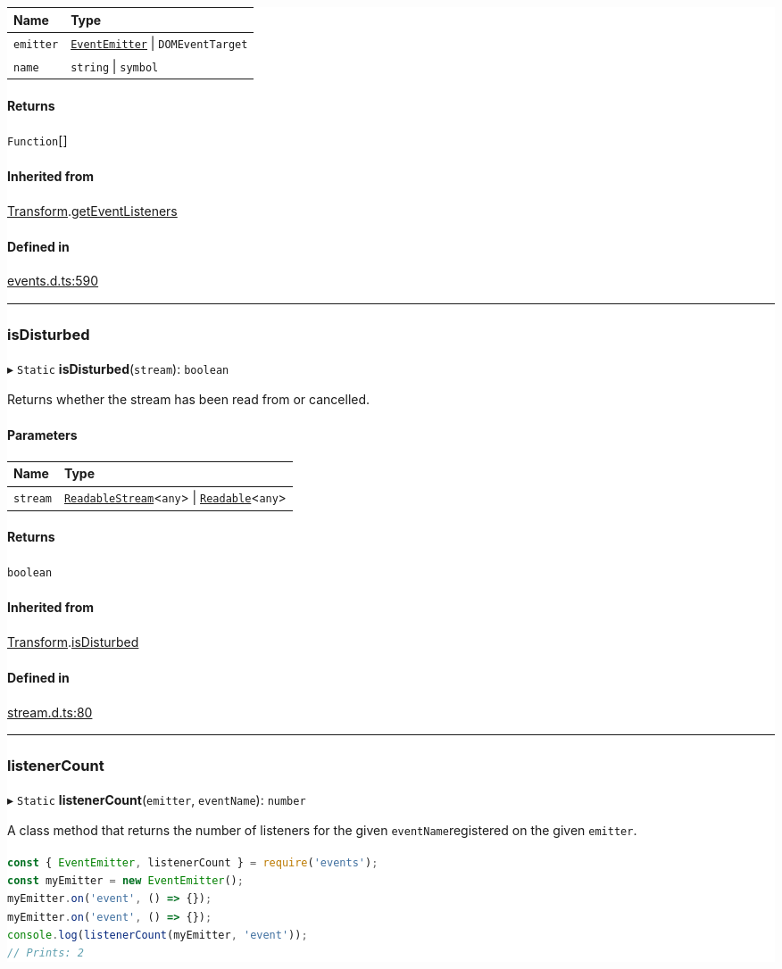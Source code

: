 | Name | Type |
| :------ | :------ |
| `emitter` | [`EventEmitter`](events._events_.EventEmitter-1.md) \| `DOMEventTarget` |
| `name` | `string` \| `symbol` |

#### Returns

`Function`[]

#### Inherited from

[Transform](stream._stream_.Transform.md).[getEventListeners](stream._stream_.Transform.md#geteventlisteners)

#### Defined in

[events.d.ts:590](https://github.com/goodcodedev/bun-types/blob/8bd1b3a/events.d.ts#L590)

___

### isDisturbed

▸ `Static` **isDisturbed**(`stream`): `boolean`

Returns whether the stream has been read from or cancelled.

#### Parameters

| Name | Type |
| :------ | :------ |
| `stream` | [`ReadableStream`](../modules/globals.md#readablestream)<`any`\> \| [`Readable`](stream._stream_.Readable.md)<`any`\> |

#### Returns

`boolean`

#### Inherited from

[Transform](stream._stream_.Transform.md).[isDisturbed](stream._stream_.Transform.md#isdisturbed)

#### Defined in

[stream.d.ts:80](https://github.com/goodcodedev/bun-types/blob/8bd1b3a/stream.d.ts#L80)

___

### listenerCount

▸ `Static` **listenerCount**(`emitter`, `eventName`): `number`

A class method that returns the number of listeners for the given `eventName`registered on the given `emitter`.

```js
const { EventEmitter, listenerCount } = require('events');
const myEmitter = new EventEmitter();
myEmitter.on('event', () => {});
myEmitter.on('event', () => {});
console.log(listenerCount(myEmitter, 'event'));
// Prints: 2
```
